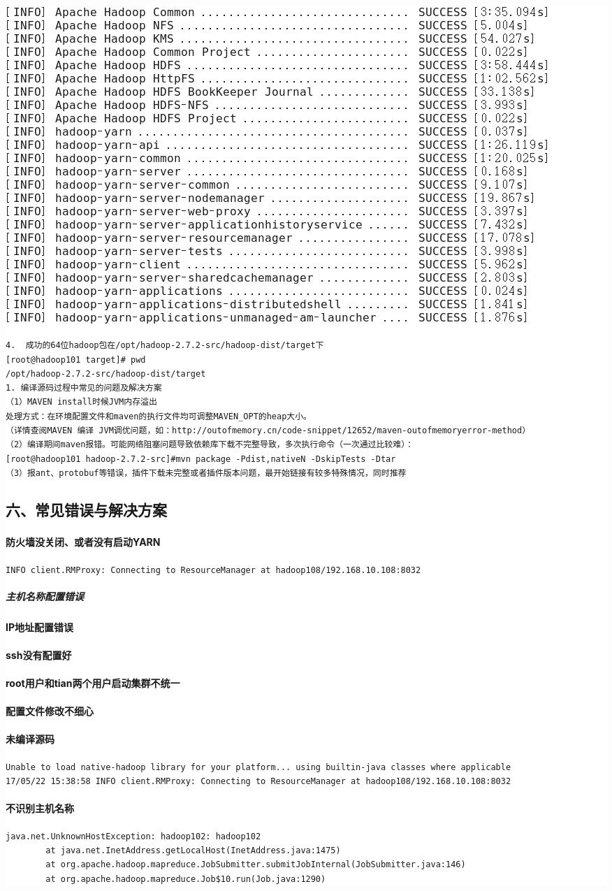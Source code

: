![src-compile](img/src-compile.png)

```
4.	成功的64位hadoop包在/opt/hadoop-2.7.2-src/hadoop-dist/target下
[root@hadoop101 target]# pwd
/opt/hadoop-2.7.2-src/hadoop-dist/target
1. 编译源码过程中常见的问题及解决方案
（1）MAVEN install时候JVM内存溢出
处理方式：在环境配置文件和maven的执行文件均可调整MAVEN_OPT的heap大小。
（详情查阅MAVEN 编译 JVM调优问题，如：http://outofmemory.cn/code-snippet/12652/maven-outofmemoryerror-method）
（2）编译期间maven报错。可能网络阻塞问题导致依赖库下载不完整导致，多次执行命令（一次通过比较难）：
[root@hadoop101 hadoop-2.7.2-src]#mvn package -Pdist,nativeN -DskipTests -Dtar
（3）报ant、protobuf等错误，插件下载未完整或者插件版本问题，最开始链接有较多特殊情况，同时推荐
```

## 六、常见错误与解决方案

#### 防火墙没关闭、或者没有启动YARN
```
INFO client.RMProxy: Connecting to ResourceManager at hadoop108/192.168.10.108:8032
```
##### 主机名称配置错误
#### IP地址配置错误
#### ssh没有配置好
#### root用户和tian两个用户启动集群不统一
#### 配置文件修改不细心
#### 未编译源码
```
Unable to load native-hadoop library for your platform... using builtin-java classes where applicable
17/05/22 15:38:58 INFO client.RMProxy: Connecting to ResourceManager at hadoop108/192.168.10.108:8032
```
#### 不识别主机名称
```
java.net.UnknownHostException: hadoop102: hadoop102
        at java.net.InetAddress.getLocalHost(InetAddress.java:1475)
        at org.apache.hadoop.mapreduce.JobSubmitter.submitJobInternal(JobSubmitter.java:146)
        at org.apache.hadoop.mapreduce.Job$10.run(Job.java:1290)
```